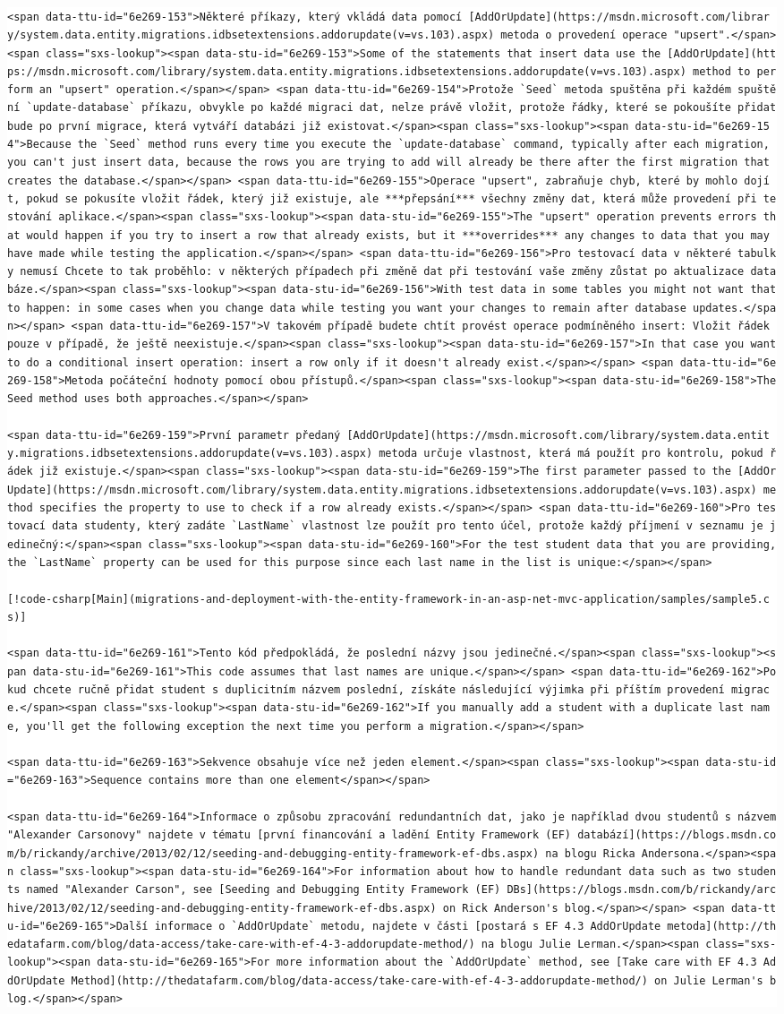     <span data-ttu-id="6e269-153">Některé příkazy, který vkládá data pomocí [AddOrUpdate](https://msdn.microsoft.com/library/system.data.entity.migrations.idbsetextensions.addorupdate(v=vs.103).aspx) metoda o provedení operace "upsert".</span><span class="sxs-lookup"><span data-stu-id="6e269-153">Some of the statements that insert data use the [AddOrUpdate](https://msdn.microsoft.com/library/system.data.entity.migrations.idbsetextensions.addorupdate(v=vs.103).aspx) method to perform an "upsert" operation.</span></span> <span data-ttu-id="6e269-154">Protože `Seed` metoda spuštěna při každém spuštění `update-database` příkazu, obvykle po každé migraci dat, nelze právě vložit, protože řádky, které se pokoušíte přidat bude po první migrace, která vytváří databázi již existovat.</span><span class="sxs-lookup"><span data-stu-id="6e269-154">Because the `Seed` method runs every time you execute the `update-database` command, typically after each migration, you can't just insert data, because the rows you are trying to add will already be there after the first migration that creates the database.</span></span> <span data-ttu-id="6e269-155">Operace "upsert", zabraňuje chyb, které by mohlo dojít, pokud se pokusíte vložit řádek, který již existuje, ale ***přepsání*** všechny změny dat, která může provedení při testování aplikace.</span><span class="sxs-lookup"><span data-stu-id="6e269-155">The "upsert" operation prevents errors that would happen if you try to insert a row that already exists, but it ***overrides*** any changes to data that you may have made while testing the application.</span></span> <span data-ttu-id="6e269-156">Pro testovací data v některé tabulky nemusí Chcete to tak proběhlo: v některých případech při změně dat při testování vaše změny zůstat po aktualizace databáze.</span><span class="sxs-lookup"><span data-stu-id="6e269-156">With test data in some tables you might not want that to happen: in some cases when you change data while testing you want your changes to remain after database updates.</span></span> <span data-ttu-id="6e269-157">V takovém případě budete chtít provést operace podmíněného insert: Vložit řádek pouze v případě, že ještě neexistuje.</span><span class="sxs-lookup"><span data-stu-id="6e269-157">In that case you want to do a conditional insert operation: insert a row only if it doesn't already exist.</span></span> <span data-ttu-id="6e269-158">Metoda počáteční hodnoty pomocí obou přístupů.</span><span class="sxs-lookup"><span data-stu-id="6e269-158">The Seed method uses both approaches.</span></span>

    <span data-ttu-id="6e269-159">První parametr předaný [AddOrUpdate](https://msdn.microsoft.com/library/system.data.entity.migrations.idbsetextensions.addorupdate(v=vs.103).aspx) metoda určuje vlastnost, která má použít pro kontrolu, pokud řádek již existuje.</span><span class="sxs-lookup"><span data-stu-id="6e269-159">The first parameter passed to the [AddOrUpdate](https://msdn.microsoft.com/library/system.data.entity.migrations.idbsetextensions.addorupdate(v=vs.103).aspx) method specifies the property to use to check if a row already exists.</span></span> <span data-ttu-id="6e269-160">Pro testovací data studenty, který zadáte `LastName` vlastnost lze použít pro tento účel, protože každý příjmení v seznamu je jedinečný:</span><span class="sxs-lookup"><span data-stu-id="6e269-160">For the test student data that you are providing, the `LastName` property can be used for this purpose since each last name in the list is unique:</span></span>

    [!code-csharp[Main](migrations-and-deployment-with-the-entity-framework-in-an-asp-net-mvc-application/samples/sample5.cs)]

    <span data-ttu-id="6e269-161">Tento kód předpokládá, že poslední názvy jsou jedinečné.</span><span class="sxs-lookup"><span data-stu-id="6e269-161">This code assumes that last names are unique.</span></span> <span data-ttu-id="6e269-162">Pokud chcete ručně přidat student s duplicitním názvem poslední, získáte následující výjimka při příštím provedení migrace.</span><span class="sxs-lookup"><span data-stu-id="6e269-162">If you manually add a student with a duplicate last name, you'll get the following exception the next time you perform a migration.</span></span>

    <span data-ttu-id="6e269-163">Sekvence obsahuje více než jeden element.</span><span class="sxs-lookup"><span data-stu-id="6e269-163">Sequence contains more than one element</span></span>

    <span data-ttu-id="6e269-164">Informace o způsobu zpracování redundantních dat, jako je například dvou studentů s názvem "Alexander Carsonovy" najdete v tématu [první financování a ladění Entity Framework (EF) databází](https://blogs.msdn.com/b/rickandy/archive/2013/02/12/seeding-and-debugging-entity-framework-ef-dbs.aspx) na blogu Ricka Andersona.</span><span class="sxs-lookup"><span data-stu-id="6e269-164">For information about how to handle redundant data such as two students named "Alexander Carson", see [Seeding and Debugging Entity Framework (EF) DBs](https://blogs.msdn.com/b/rickandy/archive/2013/02/12/seeding-and-debugging-entity-framework-ef-dbs.aspx) on Rick Anderson's blog.</span></span> <span data-ttu-id="6e269-165">Další informace o `AddOrUpdate` metodu, najdete v části [postará s EF 4.3 AddOrUpdate metoda](http://thedatafarm.com/blog/data-access/take-care-with-ef-4-3-addorupdate-method/) na blogu Julie Lerman.</span><span class="sxs-lookup"><span data-stu-id="6e269-165">For more information about the `AddOrUpdate` method, see [Take care with EF 4.3 AddOrUpdate Method](http://thedatafarm.com/blog/data-access/take-care-with-ef-4-3-addorupdate-method/) on Julie Lerman's blog.</span></span>
